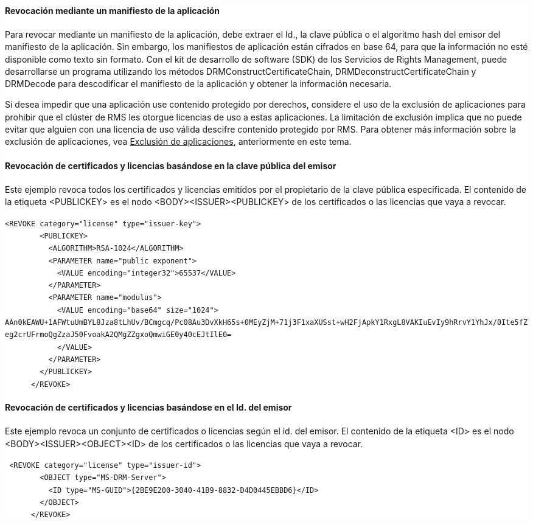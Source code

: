 #### Revocación mediante un manifiesto de la aplicación

Para revocar mediante un manifiesto de la aplicación, debe extraer el Id., la clave pública o el algoritmo hash del emisor del manifiesto de la aplicación. Sin embargo, los manifiestos de aplicación están cifrados en base 64, para que la información no esté disponible como texto sin formato. Con el kit de desarrollo de software (SDK) de los Servicios de Rights Management, puede desarrollarse un programa utilizando los métodos DRMConstructCertificateChain, DRMDeconstructCertificateChain y DRMDecode para descodificar el manifiesto de la aplicación y obtener la información necesaria.

Si desea impedir que una aplicación use contenido protegido por derechos, considere el uso de la exclusión de aplicaciones para prohibir que el clúster de RMS les otorgue licencias de uso a estas aplicaciones. La limitación de exclusión implica que no puede evitar que alguien con una licencia de uso válida descifre contenido protegido por RMS. Para obtener más información sobre la exclusión de aplicaciones, vea [Exclusión de aplicaciones](https://technet.microsoft.com/b68ae4b2-b9ba-44ae-90cb-c88df600ec86), anteriormente en este tema.

#### Revocación de certificados y licencias basándose en la clave pública del emisor

Este ejemplo revoca todos los certificados y licencias emitidos por el propietario de la clave pública especificada. El contenido de la etiqueta &lt;PUBLICKEY&gt; es el nodo &lt;BODY&gt;&lt;ISSUER&gt;&lt;PUBLICKEY&gt; de los certificados o las licencias que vaya a revocar.

```
<REVOKE category="license" type="issuer-key">
        <PUBLICKEY>
          <ALGORITHM>RSA-1024</ALGORITHM>
          <PARAMETER name="public exponent">
            <VALUE encoding="integer32">65537</VALUE>
          </PARAMETER>
          <PARAMETER name="modulus">
            <VALUE encoding="base64" size="1024">
AAn0kEAWU+1AFWtuUmBYL8Jza8tLhUv/BCmgcq/Pc08Au3DvXkH65s+0MEyZjM+71j3F1xaXUSst+wH2FjApkY1RxgL8VAKIuEvIy9hRrvY1YhJx/0Ite5fZeg2crUFrmoQgZzaJ50FvoakA2QMgZZgxoQmwiGE0y40cEJtIlE0=
            </VALUE>
          </PARAMETER>
        </PUBLICKEY>
      </REVOKE>
```

#### Revocación de certificados y licencias basándose en el Id. del emisor

Este ejemplo revoca un conjunto de certificados o licencias según el id. del emisor. El contenido de la etiqueta &lt;ID&gt; es el nodo &lt;BODY&gt;&lt;ISSUER&gt;&lt;OBJECT&gt;&lt;ID&gt; de los certificados o las licencias que vaya a revocar.

```
 <REVOKE category="license" type="issuer-id">
        <OBJECT type="MS-DRM-Server">
          <ID type="MS-GUID">{2BE9E200-3040-41B9-8832-D4D0445EBBD6}</ID> 
        </OBJECT>
      </REVOKE>
```

